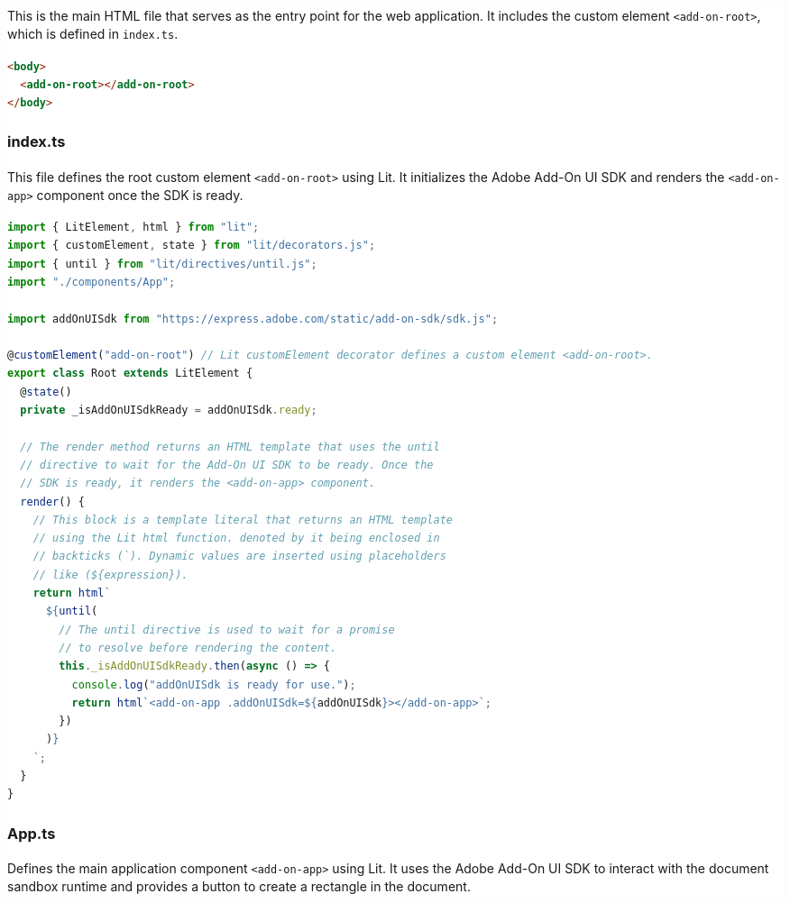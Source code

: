 This is the main HTML file that serves as the entry point for the web application. It includes the custom element `<add-on-root>`, which is defined in `index.ts`.

```html
<body>
  <add-on-root></add-on-root>
</body>
```

### index.ts

This file defines the root custom element `<add-on-root>` using Lit. It initializes the Adobe Add-On UI SDK and renders the `<add-on-app>` component once the SDK is ready.

```typescript
import { LitElement, html } from "lit";
import { customElement, state } from "lit/decorators.js";
import { until } from "lit/directives/until.js";
import "./components/App";

import addOnUISdk from "https://express.adobe.com/static/add-on-sdk/sdk.js";

@customElement("add-on-root") // Lit customElement decorator defines a custom element <add-on-root>.
export class Root extends LitElement {
  @state()
  private _isAddOnUISdkReady = addOnUISdk.ready;

  // The render method returns an HTML template that uses the until
  // directive to wait for the Add-On UI SDK to be ready. Once the
  // SDK is ready, it renders the <add-on-app> component.
  render() {
    // This block is a template literal that returns an HTML template
    // using the Lit html function. denoted by it being enclosed in
    // backticks (`). Dynamic values are inserted using placeholders
    // like (${expression}).
    return html`
      ${until(
        // The until directive is used to wait for a promise
        // to resolve before rendering the content.
        this._isAddOnUISdkReady.then(async () => {
          console.log("addOnUISdk is ready for use.");
          return html`<add-on-app .addOnUISdk=${addOnUISdk}></add-on-app>`;
        })
      )}
    `;
  }
}
```

### App.ts

Defines the main application component `<add-on-app>` using Lit. It uses the Adobe Add-On UI SDK to interact with the document sandbox runtime and provides a button to create a rectangle in the document.
